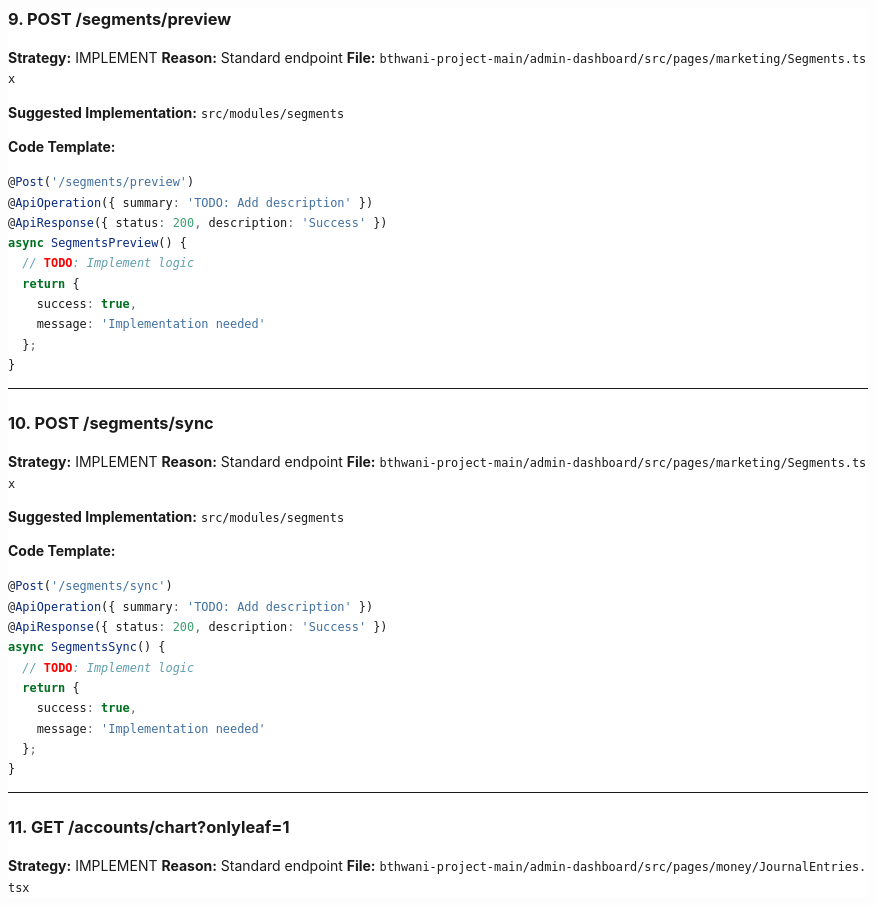 
### 9. POST /segments/preview

**Strategy:** IMPLEMENT
**Reason:** Standard endpoint
**File:** `bthwani-project-main/admin-dashboard/src/pages/marketing/Segments.tsx`

**Suggested Implementation:** `src/modules/segments`

**Code Template:**

```typescript
@Post('/segments/preview')
@ApiOperation({ summary: 'TODO: Add description' })
@ApiResponse({ status: 200, description: 'Success' })
async SegmentsPreview() {
  // TODO: Implement logic
  return {
    success: true,
    message: 'Implementation needed'
  };
}
```

---

### 10. POST /segments/sync

**Strategy:** IMPLEMENT
**Reason:** Standard endpoint
**File:** `bthwani-project-main/admin-dashboard/src/pages/marketing/Segments.tsx`

**Suggested Implementation:** `src/modules/segments`

**Code Template:**

```typescript
@Post('/segments/sync')
@ApiOperation({ summary: 'TODO: Add description' })
@ApiResponse({ status: 200, description: 'Success' })
async SegmentsSync() {
  // TODO: Implement logic
  return {
    success: true,
    message: 'Implementation needed'
  };
}
```

---

### 11. GET /accounts/chart?onlyleaf=1

**Strategy:** IMPLEMENT
**Reason:** Standard endpoint
**File:** `bthwani-project-main/admin-dashboard/src/pages/money/JournalEntries.tsx`
